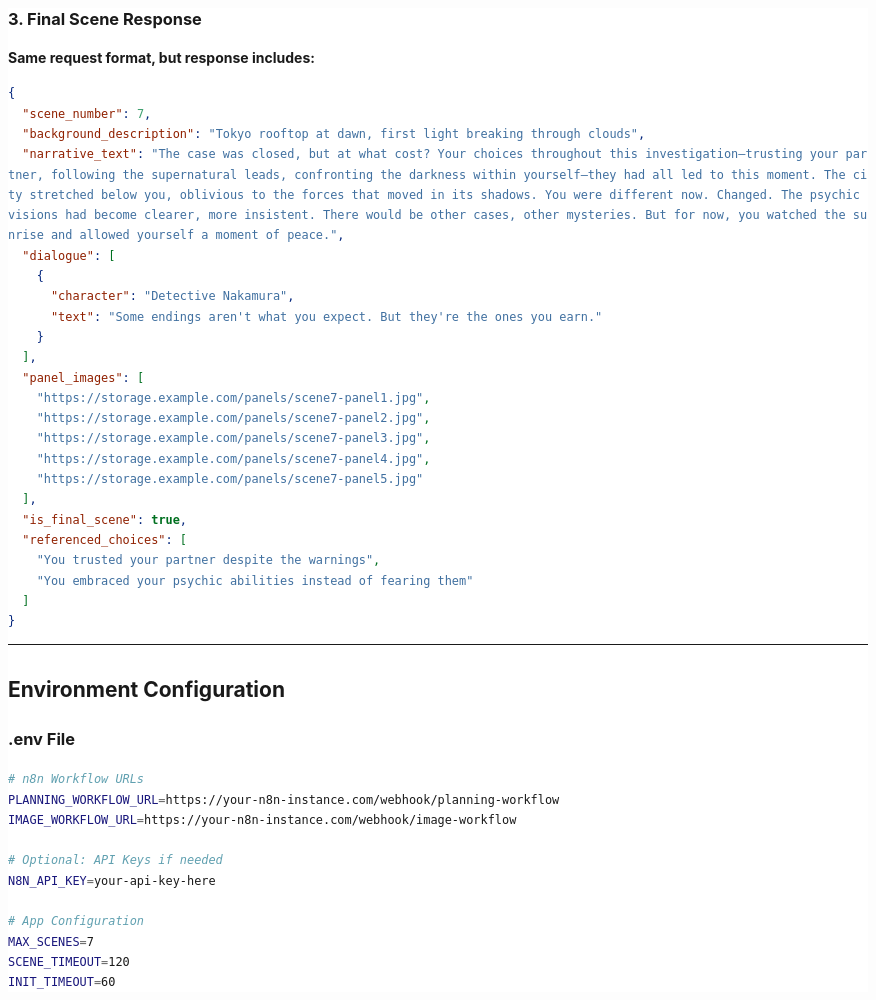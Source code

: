 ```json
```

### 3. Final Scene Response

**Same request format, but response includes:**

```json
{
  "scene_number": 7,
  "background_description": "Tokyo rooftop at dawn, first light breaking through clouds",
  "narrative_text": "The case was closed, but at what cost? Your choices throughout this investigation—trusting your partner, following the supernatural leads, confronting the darkness within yourself—they had all led to this moment. The city stretched below you, oblivious to the forces that moved in its shadows. You were different now. Changed. The psychic visions had become clearer, more insistent. There would be other cases, other mysteries. But for now, you watched the sunrise and allowed yourself a moment of peace.",
  "dialogue": [
    {
      "character": "Detective Nakamura",
      "text": "Some endings aren't what you expect. But they're the ones you earn."
    }
  ],
  "panel_images": [
    "https://storage.example.com/panels/scene7-panel1.jpg",
    "https://storage.example.com/panels/scene7-panel2.jpg",
    "https://storage.example.com/panels/scene7-panel3.jpg",
    "https://storage.example.com/panels/scene7-panel4.jpg",
    "https://storage.example.com/panels/scene7-panel5.jpg"
  ],
  "is_final_scene": true,
  "referenced_choices": [
    "You trusted your partner despite the warnings",
    "You embraced your psychic abilities instead of fearing them"
  ]
}
```

---

## Environment Configuration

### .env File

```bash
# n8n Workflow URLs
PLANNING_WORKFLOW_URL=https://your-n8n-instance.com/webhook/planning-workflow
IMAGE_WORKFLOW_URL=https://your-n8n-instance.com/webhook/image-workflow

# Optional: API Keys if needed
N8N_API_KEY=your-api-key-here

# App Configuration
MAX_SCENES=7
SCENE_TIMEOUT=120
INIT_TIMEOUT=60
```
